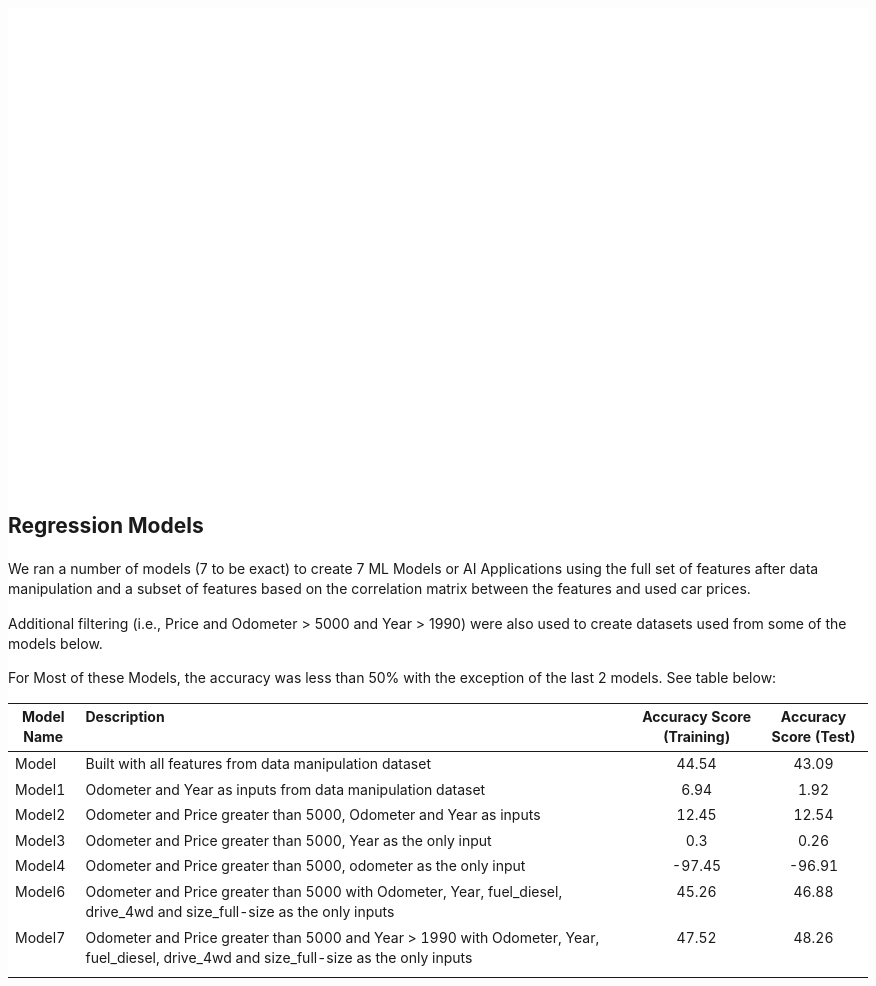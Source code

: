 ![Histogram Plot of Used Cars by Year > 1990!](./images/price_year_trend.png)

## Regression Models

We ran a number of models (7 to be exact) to create 7 ML Models or AI Applications using the full set of features after data manipulation and a subset of features based on the correlation matrix between the features and used car prices. 

Additional filtering (i.e., Price and Odometer > 5000 and Year > 1990) were also used to create datasets used from some of the models below.

For Most of these Models, the accuracy was less than 50% with the exception of the last 2 models. See table below:


| Model Name  	| Description                                                                                                                      	| Accuracy Score (Training) 	| Accuracy Score  (Test) 	|
|-------------	|:----------------------------------------------------------------------------------------------------------------------------------	|:-------------------------:	|:----------------------:	|
| Model       	| Built with all features from data manipulation dataset                                                                           	| 44.54                     	| 43.09                  	|
| Model1      	| Odometer and Year as inputs from data manipulation dataset                                                                       	| 6.94                      	| 1.92                   	|
| Model2      	| Odometer and Price greater than 5000, Odometer and Year as inputs                                                                	| 12.45                     	| 12.54                  	|
| Model3      	| Odometer and Price greater than 5000, Year as the only input                                                                     	| 0.3                       	| 0.26                   	|
| Model4      	| Odometer and Price greater than 5000, odometer as the only input                                                                 	| -97.45                    	| -96.91                 	|
| Model6      	| Odometer and Price greater than 5000 with Odometer, Year, fuel_diesel, drive_4wd  and size_full-size as the only inputs              	| 45.26                     	| 46.88                  	|
| Model7      	| Odometer and Price greater than 5000 and  Year > 1990 with Odometer, Year, fuel_diesel,  drive_4wd and size_full-size as the only inputs 	| 47.52                     	| 48.26                  	|
|             	|                                                                                                                                  	|                           	|                        	|
